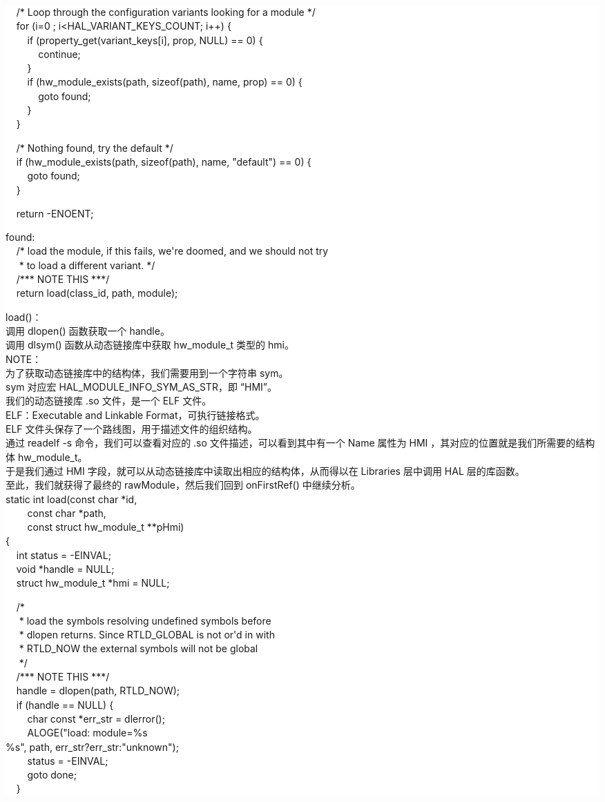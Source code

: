     /\* Loop through the configuration variants looking for a module */  
    for (i=0 ; i<HAL\_VARIANT\_KEYS_COUNT; i++) {  
        if (property\_get(variant\_keys\[i\], prop, NULL) == 0) {  
            continue;  
        }  
        if (hw\_module\_exists(path, sizeof(path), name, prop) == 0) {  
            goto found;  
        }  
    }

    /\* Nothing found, try the default */  
    if (hw\_module\_exists(path, sizeof(path), name, "default") == 0) {  
        goto found;  
    }

    return -ENOENT;

found:  
    /\* load the module, if this fails, we're doomed, and we should not try  
     \* to load a different variant. */  
    /\*\*\* NOTE THIS ***/  
    return load(class_id, path, module);

load()：   
调用 dlopen() 函数获取一个 handle。  
调用 dlsym() 函数从动态链接库中获取 hw\_module\_t 类型的 hmi。  
NOTE：   
为了获取动态链接库中的结构体，我们需要用到一个字符串 sym。  
sym 对应宏 HAL\_MODULE\_INFO\_SYM\_AS_STR，即 “HMI”。  
我们的动态链接库 .so 文件，是一个 ELF 文件。  
ELF：Executable and Linkable Format，可执行链接格式。  
ELF 文件头保存了一个路线图，用于描述文件的组织结构。  
通过 readelf -s 命令，我们可以查看对应的 .so 文件描述，可以看到其中有一个 Name 属性为 HMI ，其对应的位置就是我们所需要的结构体 hw\_module\_t。  
于是我们通过 HMI 字段，就可以从动态链接库中读取出相应的结构体，从而得以在 Libraries 层中调用 HAL 层的库函数。  
至此，我们就获得了最终的 rawModule，然后我们回到 onFirstRef() 中继续分析。  
static int load(const char *id,  
        const char *path,  
        const struct hw\_module\_t **pHmi)  
{  
    int status = -EINVAL;  
    void *handle = NULL;  
    struct hw\_module\_t *hmi = NULL;

    /*  
     \* load the symbols resolving undefined symbols before  
     \* dlopen returns. Since RTLD_GLOBAL is not or'd in with  
     \* RTLD_NOW the external symbols will not be global  
     */  
    /\*\*\* NOTE THIS ***/  
    handle = dlopen(path, RTLD_NOW);  
    if (handle == NULL) {  
        char const *err_str = dlerror();  
        ALOGE("load: module=%s\
%s", path, err\_str?err\_str:"unknown");  
        status = -EINVAL;  
        goto done;  
    }
